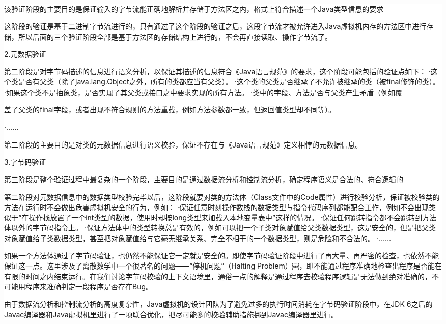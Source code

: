 
 

该验证阶段的主要目的是保证输入的字节流能正确地解析并存储于方法区之内，格式上符合描述一个Java类型信息的要求

 

 

这阶段的验证是基于二进制字节流进行的，只有通过了这个阶段的验证之后，这段字节流才被允许进入Java虚拟机内存的方法区中进行存储，所以后面的三个验证阶段全部是基于方法区的存储结构上进行的，不会再直接读取、操作字节流了。

 

 

2.元数据验证

 

 

第二阶段是对字节码描述的信息进行语义分析，以保证其描述的信息符合《Java语言规范》的要求，这个阶段可能包括的验证点如下： ·这个类是否有父类（除了java.lang.Object之外，所有的类都应当有父类）。 ·这个类的父类是否继承了不允许被继承的类（被final修饰的类）。 ·如果这个类不是抽象类，是否实现了其父类或接口之中要求实现的所有方法。 ·类中的字段、方法是否与父类产生矛盾（例如覆

 

 

盖了父类的final字段，或者出现不符合规则的方法重载，例如方法参数都一致，但返回值类型却不同等）。

 

 

·……

 

 

第二阶段的主要目的是对类的元数据信息进行语义校验，保证不存在与《Java语言规范》定义相悖的元数据信息。

 

 

3.字节码验证

 

 

第三阶段是整个验证过程中最复杂的一个阶段，主要目的是通过数据流分析和控制流分析，确定程序语义是合法的、符合逻辑的

 

 

第二阶段对元数据信息中的数据类型校验完毕以后，这阶段就要对类的方法体（Class文件中的Code属性）进行校验分析，保证被校验类的方法在运行时不会做出危害虚拟机安全的行为，例如： ·保证任意时刻操作数栈的数据类型与指令代码序列都能配合工作，例如不会出现类似于“在操作栈放置了一个int类型的数据，使用时却按long类型来加载入本地变量表中”这样的情况。 ·保证任何跳转指令都不会跳转到方法体以外的字节码指令上。 ·保证方法体中的类型转换总是有效的，例如可以把一个子类对象赋值给父类数据类型，这是安全的，但是把父类对象赋值给子类数据类型，甚至把对象赋值给与它毫无继承关系、完全不相干的一个数据类型，则是危险和不合法的。 ·……

 

 

如果一个方法体通过了字节码验证，也仍然不能保证它一定就是安全的。即使字节码验证阶段中进行了再大量、再严密的检查，也依然不能保证这一点。这里涉及了离散数学中一个很著名的问题——“停机问题”（Halting Problem）￼，即不能通过程序准确地检查出程序是否能在有限的时间之内结束运行。在我们讨论字节码校验的上下文语境里，通俗一点的解释是通过程序去校验程序逻辑是无法做到绝对准确的，不可能用程序来准确判定一段程序是否存在Bug。

 

 

由于数据流分析和控制流分析的高度复杂性，Java虚拟机的设计团队为了避免过多的执行时间消耗在字节码验证阶段中，在JDK 6之后的Javac编译器和Java虚拟机里进行了一项联合优化，把尽可能多的校验辅助措施挪到Javac编译器里进行。
